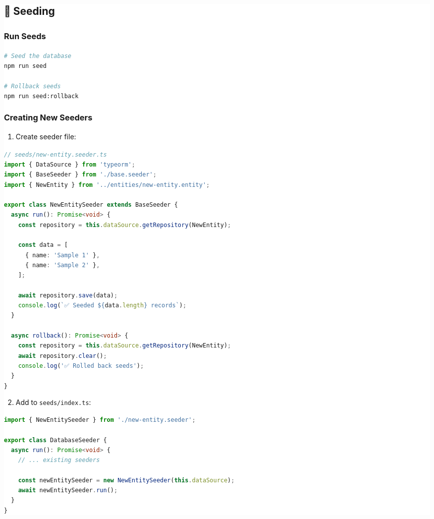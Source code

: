 ## 🌱 Seeding

### Run Seeds

```bash
# Seed the database
npm run seed

# Rollback seeds
npm run seed:rollback
```

### Creating New Seeders

1. Create seeder file:

```typescript
// seeds/new-entity.seeder.ts
import { DataSource } from 'typeorm';
import { BaseSeeder } from './base.seeder';
import { NewEntity } from '../entities/new-entity.entity';

export class NewEntitySeeder extends BaseSeeder {
  async run(): Promise<void> {
    const repository = this.dataSource.getRepository(NewEntity);

    const data = [
      { name: 'Sample 1' },
      { name: 'Sample 2' },
    ];

    await repository.save(data);
    console.log(`✅ Seeded ${data.length} records`);
  }

  async rollback(): Promise<void> {
    const repository = this.dataSource.getRepository(NewEntity);
    await repository.clear();
    console.log('✅ Rolled back seeds');
  }
}
```

2. Add to `seeds/index.ts`:

```typescript
import { NewEntitySeeder } from './new-entity.seeder';

export class DatabaseSeeder {
  async run(): Promise<void> {
    // ... existing seeders

    const newEntitySeeder = new NewEntitySeeder(this.dataSource);
    await newEntitySeeder.run();
  }
}
```
